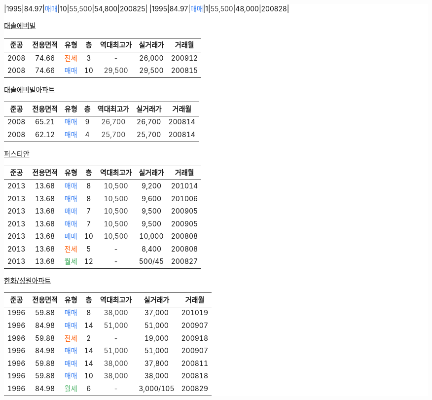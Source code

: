 |1995|84.97|<span style="color:#4285f3">매매</span>|10|<span style="color:#444444">55,500</span>|54,800|200825|
|1995|84.97|<span style="color:#4285f3">매매</span>|1|<span style="color:#444444">55,500</span>|48,000|200828|

[태솔에버빌](https://search.naver.com/search.naver?query=%EC%84%9C%EC%9A%B8%ED%8A%B9%EB%B3%84%EC%8B%9C+%EB%8F%84%EB%B4%89%EA%B5%AC+%EB%B0%A9%ED%95%99%EB%8F%99+%ED%83%9C%EC%86%94%EC%97%90%EB%B2%84%EB%B9%8C)

|준공|전용면적|유형|층|역대최고가|실거래가|거래월|
|:---:|:---:|:---:|:---:|:---:|:---:|:---:|
|2008|74.66|<span style="color:#ff5a00">전세</span>|3|<span style="color:#444444">-</span>|26,000|200912|
|2008|74.66|<span style="color:#4285f3">매매</span>|10|<span style="color:#444444">29,500</span>|29,500|200815|

[태솔에버빌아파트](https://search.naver.com/search.naver?query=%EC%84%9C%EC%9A%B8%ED%8A%B9%EB%B3%84%EC%8B%9C+%EB%8F%84%EB%B4%89%EA%B5%AC+%EB%B0%A9%ED%95%99%EB%8F%99+%ED%83%9C%EC%86%94%EC%97%90%EB%B2%84%EB%B9%8C%EC%95%84%ED%8C%8C%ED%8A%B8)

|준공|전용면적|유형|층|역대최고가|실거래가|거래월|
|:---:|:---:|:---:|:---:|:---:|:---:|:---:|
|2008|65.21|<span style="color:#4285f3">매매</span>|9|<span style="color:#444444">26,700</span>|26,700|200814|
|2008|62.12|<span style="color:#4285f3">매매</span>|4|<span style="color:#444444">25,700</span>|25,700|200814|

[퍼스티안](https://search.naver.com/search.naver?query=%EC%84%9C%EC%9A%B8%ED%8A%B9%EB%B3%84%EC%8B%9C+%EB%8F%84%EB%B4%89%EA%B5%AC+%EB%B0%A9%ED%95%99%EB%8F%99+%ED%8D%BC%EC%8A%A4%ED%8B%B0%EC%95%88)

|준공|전용면적|유형|층|역대최고가|실거래가|거래월|
|:---:|:---:|:---:|:---:|:---:|:---:|:---:|
|2013|13.68|<span style="color:#4285f3">매매</span>|8|<span style="color:#444444">10,500</span>|9,200|201014|
|2013|13.68|<span style="color:#4285f3">매매</span>|8|<span style="color:#444444">10,500</span>|9,600|201006|
|2013|13.68|<span style="color:#4285f3">매매</span>|7|<span style="color:#444444">10,500</span>|9,500|200905|
|2013|13.68|<span style="color:#4285f3">매매</span>|7|<span style="color:#444444">10,500</span>|9,500|200905|
|2013|13.68|<span style="color:#4285f3">매매</span>|10|<span style="color:#444444">10,500</span>|10,000|200808|
|2013|13.68|<span style="color:#ff5a00">전세</span>|5|<span style="color:#444444">-</span>|8,400|200808|
|2013|13.68|<span style="color:#34a853">월세</span>|12|<span style="color:#444444">-</span>|500/45|200827|

[한화/성원아파트](https://search.naver.com/search.naver?query=%EC%84%9C%EC%9A%B8%ED%8A%B9%EB%B3%84%EC%8B%9C+%EB%8F%84%EB%B4%89%EA%B5%AC+%EB%B0%A9%ED%95%99%EB%8F%99+%ED%95%9C%ED%99%94%2F%EC%84%B1%EC%9B%90%EC%95%84%ED%8C%8C%ED%8A%B8)

|준공|전용면적|유형|층|역대최고가|실거래가|거래월|
|:---:|:---:|:---:|:---:|:---:|:---:|:---:|
|1996|59.88|<span style="color:#4285f3">매매</span>|8|<span style="color:#444444">38,000</span>|37,000|201019|
|1996|84.98|<span style="color:#4285f3">매매</span>|14|<span style="color:#444444">51,000</span>|51,000|200907|
|1996|59.88|<span style="color:#ff5a00">전세</span>|2|<span style="color:#444444">-</span>|19,000|200918|
|1996|84.98|<span style="color:#4285f3">매매</span>|14|<span style="color:#444444">51,000</span>|51,000|200907|
|1996|59.88|<span style="color:#4285f3">매매</span>|14|<span style="color:#444444">38,000</span>|37,800|200811|
|1996|59.88|<span style="color:#4285f3">매매</span>|10|<span style="color:#444444">38,000</span>|38,000|200818|
|1996|84.98|<span style="color:#34a853">월세</span>|6|<span style="color:#444444">-</span>|3,000/105|200829|
